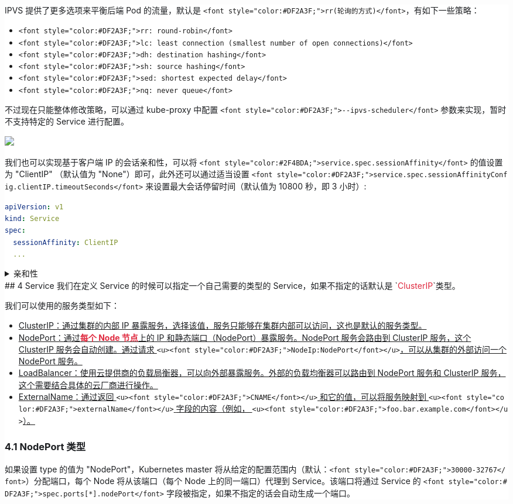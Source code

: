 <font style="color:rgb(28, 30, 33);">IPVS 提供了更多选项来平衡后端 Pod 的流量，默认是 </font>`<font style="color:#DF2A3F;">rr(轮询的方式)</font>`<font style="color:rgb(28, 30, 33);">，有如下一些策略：</font>

+ `<font style="color:#DF2A3F;">rr: round-robin</font>`
+ `<font style="color:#DF2A3F;">lc: least connection (smallest number of open connections)</font>`
+ `<font style="color:#DF2A3F;">dh: destination hashing</font>`
+ `<font style="color:#DF2A3F;">sh: source hashing</font>`
+ `<font style="color:#DF2A3F;">sed: shortest expected delay</font>`
+ `<font style="color:#DF2A3F;">nq: never queue</font>`

<font style="color:rgb(28, 30, 33);">不过现在只能整体修改策略，可以通过 kube-proxy 中配置 </font>`<font style="color:#DF2A3F;">--ipvs-scheduler</font>`<font style="color:rgb(28, 30, 33);"> 参数来实现，暂时不支持特定的 Service 进行配置。</font>

![](https://cdn.nlark.com/yuque/0/2024/png/2555283/1731570370128-53bbfbf9-729c-4b60-97c3-9004ca1918e4.png)

<font style="color:rgb(28, 30, 33);">我们也可以实现基于客户端 IP 的会话亲和性，可以将 </font>`<font style="color:#2F4BDA;">service.spec.sessionAffinity</font>`<font style="color:rgb(28, 30, 33);"> 的值设置为 "ClientIP" （默认值为 "None"）即可，此外还可以通过适当设置 </font>`<font style="color:#DF2A3F;">service.spec.sessionAffinityConfig.clientIP.timeoutSeconds</font>`<font style="color:rgb(28, 30, 33);"> 来设置最大会话停留时间（默认值为 10800 秒，即 3 小时）:</font>

```yaml
apiVersion: v1
kind: Service
spec:
  sessionAffinity: ClientIP
  ...
```

<details class="lake-collapse"><summary id="uc419e5e0"><span class="ne-text" style="color: var(--ifm-alert-foreground-color)">亲和性</span></summary></details>
## <font style="color:rgb(28, 30, 33);">4 Service</font>
<font style="color:rgb(28, 30, 33);">我们在定义 Service 的时候可以指定一个自己需要的类型的 Service，如果不指定的话默认是 </font>`<font style="color:#DF2A3F;">ClusterIP</font>`<font style="color:rgb(28, 30, 33);">类型。</font>

<font style="color:rgb(28, 30, 33);">我们可以使用的服务类型如下：</font>

+ <u><font style="color:rgb(28, 30, 33);">ClusterIP：通过集群的内部 IP 暴露服务，选择该值，服务只能够在集群内部可以访问，这也是默认的服务类型。</font></u>
+ <u><font style="color:rgb(28, 30, 33);">NodePort：通过</font></u>**<u><font style="color:#DF2A3F;">每个 Node 节点</font></u>**<u><font style="color:rgb(28, 30, 33);">上的 IP 和静态端口（NodePort）暴露服务。NodePort 服务会路由到 ClusterIP 服务，这个 ClusterIP 服务会自动创建。通过请求 </font></u>`<u><font style="color:#DF2A3F;">NodeIp:NodePort</font></u>`<u><font style="color:rgb(28, 30, 33);">，可以从集群的外部访问一个 NodePort 服务。</font></u>
+ <u><font style="color:rgb(28, 30, 33);">LoadBalancer：使用云提供商的负载局衡器，可以向外部暴露服务。外部的负载均衡器可以路由到 NodePort 服务和 ClusterIP 服务，这个需要结合具体的云厂商进行操作。</font></u>
+ <u><font style="color:rgb(28, 30, 33);">ExternalName：通过返回 </font></u>`<u><font style="color:#DF2A3F;">CNAME</font></u>`<u><font style="color:#DF2A3F;"> </font></u><u><font style="color:rgb(28, 30, 33);">和它的值，可以将服务映射到 </font></u>`<u><font style="color:#DF2A3F;">externalName</font></u>`<u><font style="color:#DF2A3F;"> </font></u><u><font style="color:rgb(28, 30, 33);">字段的内容（例如， </font></u>`<u><font style="color:#DF2A3F;">foo.bar.example.com</font></u>`<u><font style="color:rgb(28, 30, 33);">）。</font></u>

### <font style="color:rgb(28, 30, 33);">4.1 NodePort 类型</font>
<font style="color:rgb(28, 30, 33);">如果设置 type 的值为 "NodePort"，Kubernetes master 将从给定的配置范围内（默认：</font>`<font style="color:#DF2A3F;">30000-32767</font>`<font style="color:rgb(28, 30, 33);">）分配端口，每个 Node 将从该端口（每个 Node 上的同一端口）代理到 Service。该端口将通过 Service 的 </font>`<font style="color:#DF2A3F;">spec.ports[*].nodePort</font>`<font style="color:rgb(28, 30, 33);"> 字段被指定，如果不指定的话会自动生成一个端口。</font>

